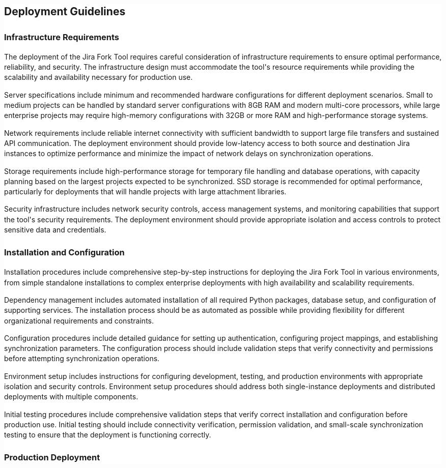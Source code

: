 ## Deployment Guidelines

### Infrastructure Requirements

The deployment of the Jira Fork Tool requires careful consideration of infrastructure requirements to ensure optimal performance, reliability, and security. The infrastructure design must accommodate the tool's resource requirements while providing the scalability and availability necessary for production use.

Server specifications include minimum and recommended hardware configurations for different deployment scenarios. Small to medium projects can be handled by standard server configurations with 8GB RAM and modern multi-core processors, while large enterprise projects may require high-memory configurations with 32GB or more RAM and high-performance storage systems.

Network requirements include reliable internet connectivity with sufficient bandwidth to support large file transfers and sustained API communication. The deployment environment should provide low-latency access to both source and destination Jira instances to optimize performance and minimize the impact of network delays on synchronization operations.

Storage requirements include high-performance storage for temporary file handling and database operations, with capacity planning based on the largest projects expected to be synchronized. SSD storage is recommended for optimal performance, particularly for deployments that will handle projects with large attachment libraries.

Security infrastructure includes network security controls, access management systems, and monitoring capabilities that support the tool's security requirements. The deployment environment should provide appropriate isolation and access controls to protect sensitive data and credentials.

### Installation and Configuration

Installation procedures include comprehensive step-by-step instructions for deploying the Jira Fork Tool in various environments, from simple standalone installations to complex enterprise deployments with high availability and scalability requirements.

Dependency management includes automated installation of all required Python packages, database setup, and configuration of supporting services. The installation process should be as automated as possible while providing flexibility for different organizational requirements and constraints.

Configuration procedures include detailed guidance for setting up authentication, configuring project mappings, and establishing synchronization parameters. The configuration process should include validation steps that verify connectivity and permissions before attempting synchronization operations.

Environment setup includes instructions for configuring development, testing, and production environments with appropriate isolation and security controls. Environment setup procedures should address both single-instance deployments and distributed deployments with multiple components.

Initial testing procedures include comprehensive validation steps that verify correct installation and configuration before production use. Initial testing should include connectivity verification, permission validation, and small-scale synchronization testing to ensure that the deployment is functioning correctly.

### Production Deployment
